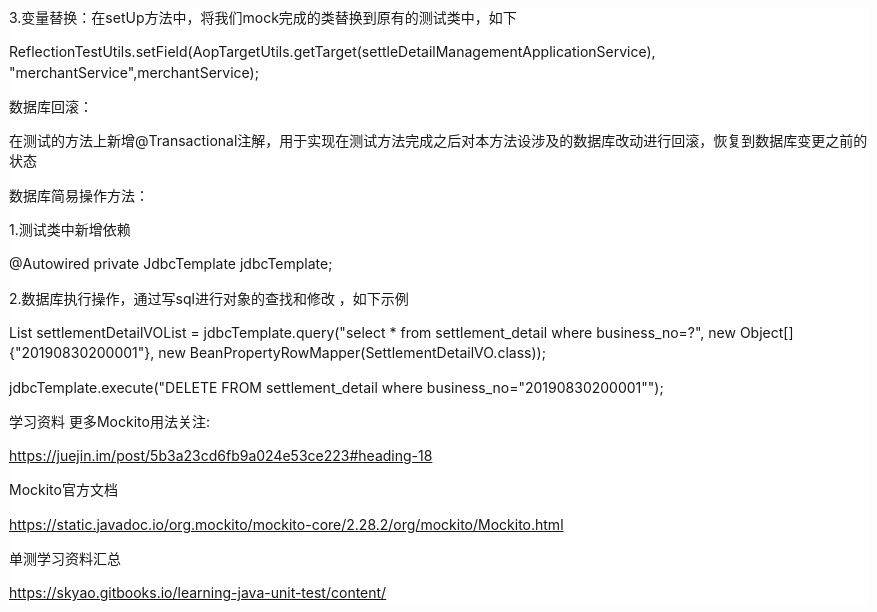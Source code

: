 3.变量替换：在setUp方法中，将我们mock完成的类替换到原有的测试类中，如下

ReflectionTestUtils.setField(AopTargetUtils.getTarget(settleDetailManagementApplicationService), "merchantService",merchantService);



数据库回滚：

 在测试的方法上新增@Transactional注解，用于实现在测试方法完成之后对本方法设涉及的数据库改动进行回滚，恢复到数据库变更之前的状态



数据库简易操作方法：

1.测试类中新增依赖

@Autowired
private JdbcTemplate jdbcTemplate;



2.数据库执行操作，通过写sql进行对象的查找和修改 ，如下示例

List<SettlementDetailVO> settlementDetailVOList = jdbcTemplate.query("select * from settlement_detail where business_no=?", new Object[]{"20190830200001"}, new BeanPropertyRowMapper<SettlementDetailVO>(SettlementDetailVO.class));

jdbcTemplate.execute("DELETE FROM settlement_detail where business_no=\"20190830200001\"");



学习资料
更多Mockito用法关注:

https://juejin.im/post/5b3a23cd6fb9a024e53ce223#heading-18

Mockito官方文档

https://static.javadoc.io/org.mockito/mockito-core/2.28.2/org/mockito/Mockito.html

单测学习资料汇总

https://skyao.gitbooks.io/learning-java-unit-test/content/

